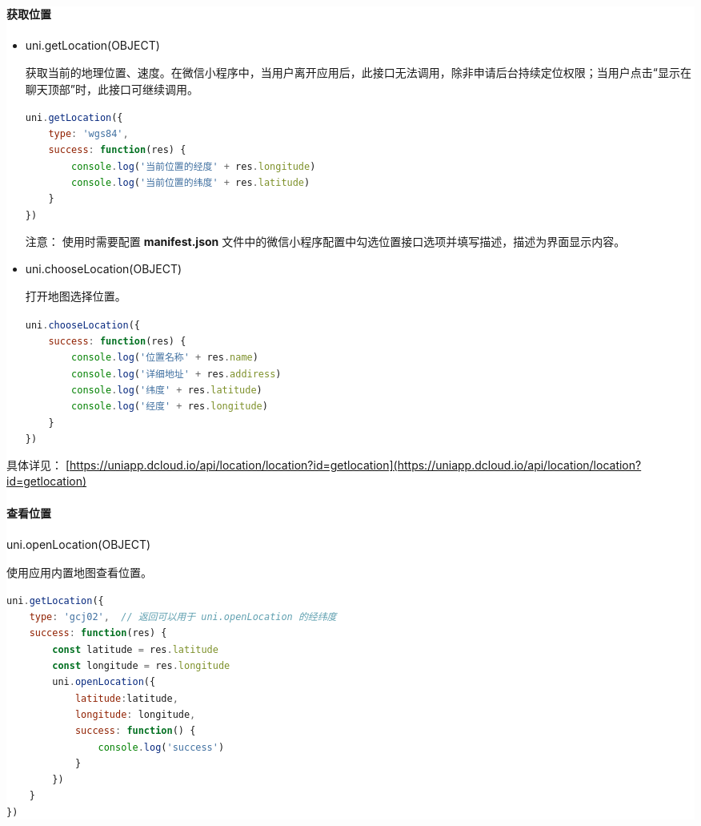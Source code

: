 #### 获取位置

- uni.getLocation(OBJECT)

  获取当前的地理位置、速度。在微信小程序中，当用户离开应用后，此接口无法调用，除非申请后台持续定位权限；当用户点击“显示在聊天顶部”时，此接口可继续调用。

  ```js
  uni.getLocation({
      type: 'wgs84',
      success: function(res) {
          console.log('当前位置的经度' + res.longitude)
          console.log('当前位置的纬度' + res.latitude)
      }
  })
  ```

  注意： 使用时需要配置 **manifest.json** 文件中的微信小程序配置中勾选位置接口选项并填写描述，描述为界面显示内容。

- uni.chooseLocation(OBJECT)

  打开地图选择位置。

  ```js
  uni.chooseLocation({
      success: function(res) {
          console.log('位置名称' + res.name)
          console.log('详细地址' + res.addiress)
          console.log('纬度' + res.latitude)
          console.log('经度' + res.longitude)
      }
  })
  ```

具体详见： [https://uniapp.dcloud.io/api/location/location?id=getlocation](https://uniapp.dcloud.io/api/location/location?id=getlocation)

#### 查看位置

uni.openLocation(OBJECT)

使用应用内置地图查看位置。

```js
uni.getLocation({
    type: 'gcj02',	// 返回可以用于 uni.openLocation 的经纬度
    success: function(res) {
        const latitude = res.latitude
        const longitude = res.longitude
        uni.openLocation({
            latitude:latitude,
            longitude: longitude,
            success: function() {
                console.log('success')
            }
        })
    }
})
```
